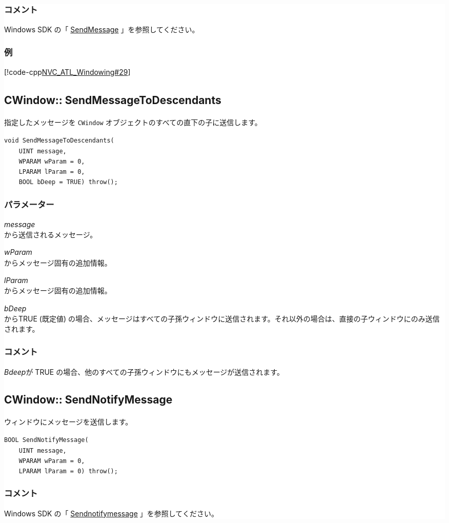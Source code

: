 ### <a name="remarks"></a>コメント

Windows SDK の「 [SendMessage](/windows/win32/api/winuser/nf-winuser-sendmessage) 」を参照してください。

### <a name="example"></a>例

[!code-cpp[NVC_ATL_Windowing#29](../../atl/codesnippet/cpp/cwindow-class_29.cpp)]

##  <a name="sendmessagetodescendants"></a>CWindow:: SendMessageToDescendants

指定したメッセージを `CWindow` オブジェクトのすべての直下の子に送信します。

```
void SendMessageToDescendants(
    UINT message,
    WPARAM wParam = 0,
    LPARAM lParam = 0,
    BOOL bDeep = TRUE) throw();
```

### <a name="parameters"></a>パラメーター

*message*<br/>
から送信されるメッセージ。

*wParam*<br/>
からメッセージ固有の追加情報。

*lParam*<br/>
からメッセージ固有の追加情報。

*bDeep*<br/>
からTRUE (既定値) の場合、メッセージはすべての子孫ウィンドウに送信されます。それ以外の場合は、直接の子ウィンドウにのみ送信されます。

### <a name="remarks"></a>コメント

*Bdeep*が TRUE の場合、他のすべての子孫ウィンドウにもメッセージが送信されます。

##  <a name="sendnotifymessage"></a>CWindow:: SendNotifyMessage

ウィンドウにメッセージを送信します。

```
BOOL SendNotifyMessage(
    UINT message,
    WPARAM wParam = 0,
    LPARAM lParam = 0) throw();
```

### <a name="remarks"></a>コメント

Windows SDK の「 [Sendnotifymessage](/windows/win32/api/winuser/nf-winuser-sendnotifymessagew) 」を参照してください。
